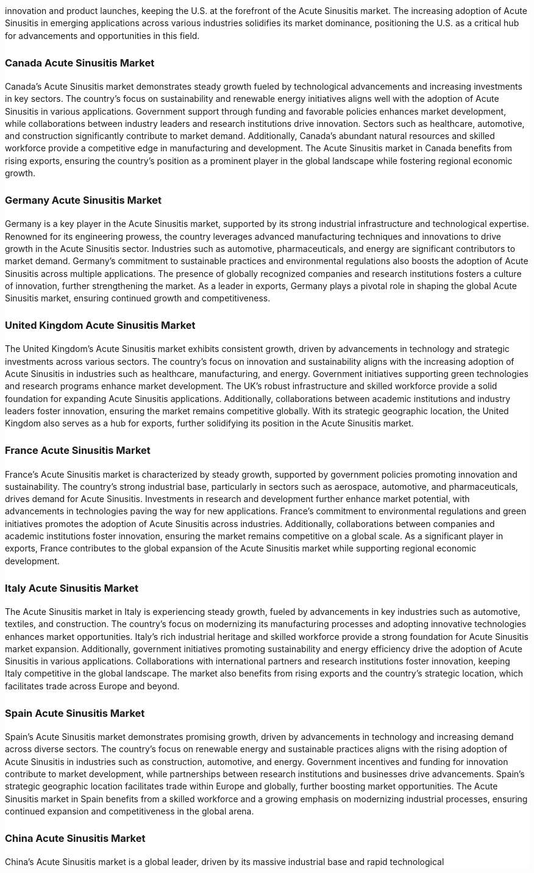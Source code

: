 innovation and product launches, keeping the U.S. at the forefront of the Acute Sinusitis market. The increasing adoption of Acute Sinusitis in emerging applications across various industries solidifies its market dominance, positioning the U.S. as a critical hub for advancements and opportunities in this field.</p><h3>Canada Acute Sinusitis Market</h3><p>Canada&rsquo;s Acute Sinusitis market demonstrates steady growth fueled by technological advancements and increasing investments in key sectors. The country&rsquo;s focus on sustainability and renewable energy initiatives aligns well with the adoption of Acute Sinusitis in various applications. Government support through funding and favorable policies enhances market development, while collaborations between industry leaders and research institutions drive innovation. Sectors such as healthcare, automotive, and construction significantly contribute to market demand. Additionally, Canada&rsquo;s abundant natural resources and skilled workforce provide a competitive edge in manufacturing and development. The Acute Sinusitis market in Canada benefits from rising exports, ensuring the country&rsquo;s position as a prominent player in the global landscape while fostering regional economic growth.</p><h3>Germany Acute Sinusitis Market</h3><p>Germany is a key player in the Acute Sinusitis market, supported by its strong industrial infrastructure and technological expertise. Renowned for its engineering prowess, the country leverages advanced manufacturing techniques and innovations to drive growth in the Acute Sinusitis sector. Industries such as automotive, pharmaceuticals, and energy are significant contributors to market demand. Germany&rsquo;s commitment to sustainable practices and environmental regulations also boosts the adoption of Acute Sinusitis across multiple applications. The presence of globally recognized companies and research institutions fosters a culture of innovation, further strengthening the market. As a leader in exports, Germany plays a pivotal role in shaping the global Acute Sinusitis market, ensuring continued growth and competitiveness.</p><h3>United Kingdom Acute Sinusitis Market</h3><p>The United Kingdom&rsquo;s Acute Sinusitis market exhibits consistent growth, driven by advancements in technology and strategic investments across various sectors. The country&rsquo;s focus on innovation and sustainability aligns with the increasing adoption of Acute Sinusitis in industries such as healthcare, manufacturing, and energy. Government initiatives supporting green technologies and research programs enhance market development. The UK&rsquo;s robust infrastructure and skilled workforce provide a solid foundation for expanding Acute Sinusitis applications. Additionally, collaborations between academic institutions and industry leaders foster innovation, ensuring the market remains competitive globally. With its strategic geographic location, the United Kingdom also serves as a hub for exports, further solidifying its position in the Acute Sinusitis market.</p><h3>France Acute Sinusitis Market</h3><p>France&rsquo;s Acute Sinusitis market is characterized by steady growth, supported by government policies promoting innovation and sustainability. The country&rsquo;s strong industrial base, particularly in sectors such as aerospace, automotive, and pharmaceuticals, drives demand for Acute Sinusitis. Investments in research and development further enhance market potential, with advancements in technologies paving the way for new applications. France&rsquo;s commitment to environmental regulations and green initiatives promotes the adoption of Acute Sinusitis across industries. Additionally, collaborations between companies and academic institutions foster innovation, ensuring the market remains competitive on a global scale. As a significant player in exports, France contributes to the global expansion of the Acute Sinusitis market while supporting regional economic development.</p><h3>Italy Acute Sinusitis Market</h3><p>The Acute Sinusitis market in Italy is experiencing steady growth, fueled by advancements in key industries such as automotive, textiles, and construction. The country&rsquo;s focus on modernizing its manufacturing processes and adopting innovative technologies enhances market opportunities. Italy&rsquo;s rich industrial heritage and skilled workforce provide a strong foundation for Acute Sinusitis market expansion. Additionally, government initiatives promoting sustainability and energy efficiency drive the adoption of Acute Sinusitis in various applications. Collaborations with international partners and research institutions foster innovation, keeping Italy competitive in the global landscape. The market also benefits from rising exports and the country&rsquo;s strategic location, which facilitates trade across Europe and beyond.</p><h3>Spain Acute Sinusitis Market</h3><p>Spain&rsquo;s Acute Sinusitis market demonstrates promising growth, driven by advancements in technology and increasing demand across diverse sectors. The country&rsquo;s focus on renewable energy and sustainable practices aligns with the rising adoption of Acute Sinusitis in industries such as construction, automotive, and energy. Government incentives and funding for innovation contribute to market development, while partnerships between research institutions and businesses drive advancements. Spain&rsquo;s strategic geographic location facilitates trade within Europe and globally, further boosting market opportunities. The Acute Sinusitis market in Spain benefits from a skilled workforce and a growing emphasis on modernizing industrial processes, ensuring continued expansion and competitiveness in the global arena.</p><h3>China Acute Sinusitis Market</h3><p>China&rsquo;s Acute Sinusitis market is a global leader, driven by its massive industrial base and rapid technological